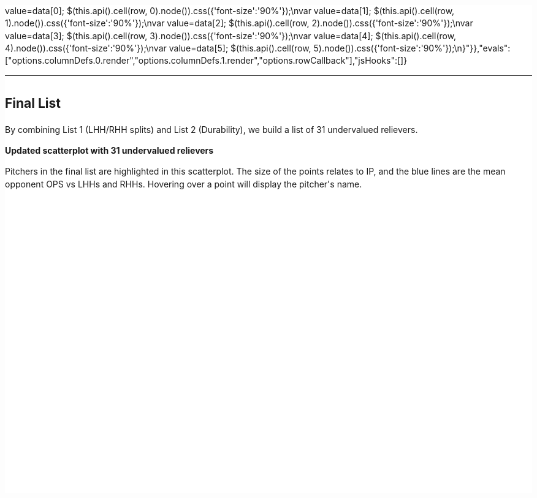 value=data[0]; $(this.api().cell(row, 0).node()).css({'font-size':'90%'});\nvar value=data[1]; $(this.api().cell(row, 1).node()).css({'font-size':'90%'});\nvar value=data[2]; $(this.api().cell(row, 2).node()).css({'font-size':'90%'});\nvar value=data[3]; $(this.api().cell(row, 3).node()).css({'font-size':'90%'});\nvar value=data[4]; $(this.api().cell(row, 4).node()).css({'font-size':'90%'});\nvar value=data[5]; $(this.api().cell(row, 5).node()).css({'font-size':'90%'});\n}"}},"evals":["options.columnDefs.0.render","options.columnDefs.1.render","options.rowCallback"],"jsHooks":[]}</script>

---

## Final List

By combining List 1 (LHH/RHH splits) and List 2 (Durability), we build a list of 31 undervalued relievers.   

**Updated scatterplot with 31 undervalued relievers**

Pitchers in the final list are highlighted in this scatterplot. The size of the points relates to IP, and the blue lines are the mean opponent OPS vs LHHs and RHHs. Hovering over a point will display the pitcher's name.
<div id="htmlwidget-5f8b7ec6fb484acdead8" style="width:672px;height:480px;" class="plotly html-widget"></div>